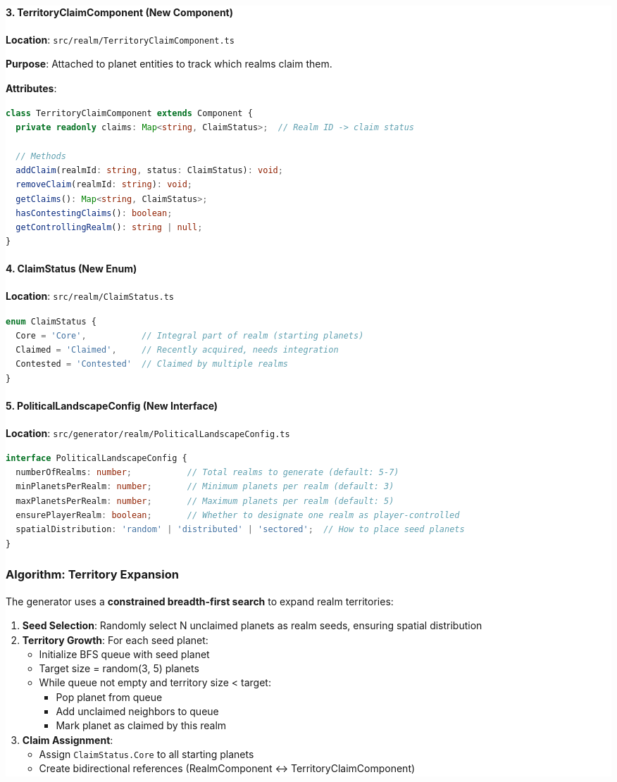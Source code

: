 #### 3. **TerritoryClaimComponent** (New Component)

**Location**: `src/realm/TerritoryClaimComponent.ts`

**Purpose**: Attached to planet entities to track which realms claim them.

**Attributes**:
```typescript
class TerritoryClaimComponent extends Component {
  private readonly claims: Map<string, ClaimStatus>;  // Realm ID -> claim status
  
  // Methods
  addClaim(realmId: string, status: ClaimStatus): void;
  removeClaim(realmId: string): void;
  getClaims(): Map<string, ClaimStatus>;
  hasContestingClaims(): boolean;
  getControllingRealm(): string | null;
}
```

#### 4. **ClaimStatus** (New Enum)

**Location**: `src/realm/ClaimStatus.ts`

```typescript
enum ClaimStatus {
  Core = 'Core',           // Integral part of realm (starting planets)
  Claimed = 'Claimed',     // Recently acquired, needs integration
  Contested = 'Contested'  // Claimed by multiple realms
}
```

#### 5. **PoliticalLandscapeConfig** (New Interface)

**Location**: `src/generator/realm/PoliticalLandscapeConfig.ts`

```typescript
interface PoliticalLandscapeConfig {
  numberOfRealms: number;           // Total realms to generate (default: 5-7)
  minPlanetsPerRealm: number;       // Minimum planets per realm (default: 3)
  maxPlanetsPerRealm: number;       // Maximum planets per realm (default: 5)
  ensurePlayerRealm: boolean;       // Whether to designate one realm as player-controlled
  spatialDistribution: 'random' | 'distributed' | 'sectored';  // How to place seed planets
}
```

### Algorithm: Territory Expansion

The generator uses a **constrained breadth-first search** to expand realm territories:

1. **Seed Selection**: Randomly select N unclaimed planets as realm seeds, ensuring spatial distribution
2. **Territory Growth**: For each seed planet:
   - Initialize BFS queue with seed planet
   - Target size = random(3, 5) planets
   - While queue not empty and territory size < target:
     - Pop planet from queue
     - Add unclaimed neighbors to queue
     - Mark planet as claimed by this realm
3. **Claim Assignment**: 
   - Assign `ClaimStatus.Core` to all starting planets
   - Create bidirectional references (RealmComponent ↔ TerritoryClaimComponent)
